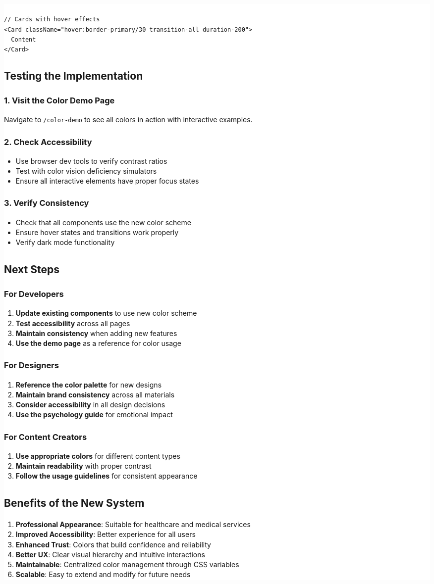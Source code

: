 ```tsx

// Cards with hover effects
<Card className="hover:border-primary/30 transition-all duration-200">
  Content
</Card>
```

## Testing the Implementation

### 1. Visit the Color Demo Page
Navigate to `/color-demo` to see all colors in action with interactive examples.

### 2. Check Accessibility
- Use browser dev tools to verify contrast ratios
- Test with color vision deficiency simulators
- Ensure all interactive elements have proper focus states

### 3. Verify Consistency
- Check that all components use the new color scheme
- Ensure hover states and transitions work properly
- Verify dark mode functionality

## Next Steps

### For Developers
1. **Update existing components** to use new color scheme
2. **Test accessibility** across all pages
3. **Maintain consistency** when adding new features
4. **Use the demo page** as a reference for color usage

### For Designers
1. **Reference the color palette** for new designs
2. **Maintain brand consistency** across all materials
3. **Consider accessibility** in all design decisions
4. **Use the psychology guide** for emotional impact

### For Content Creators
1. **Use appropriate colors** for different content types
2. **Maintain readability** with proper contrast
3. **Follow the usage guidelines** for consistent appearance

## Benefits of the New System

1. **Professional Appearance**: Suitable for healthcare and medical services
2. **Improved Accessibility**: Better experience for all users
3. **Enhanced Trust**: Colors that build confidence and reliability
4. **Better UX**: Clear visual hierarchy and intuitive interactions
5. **Maintainable**: Centralized color management through CSS variables
6. **Scalable**: Easy to extend and modify for future needs
